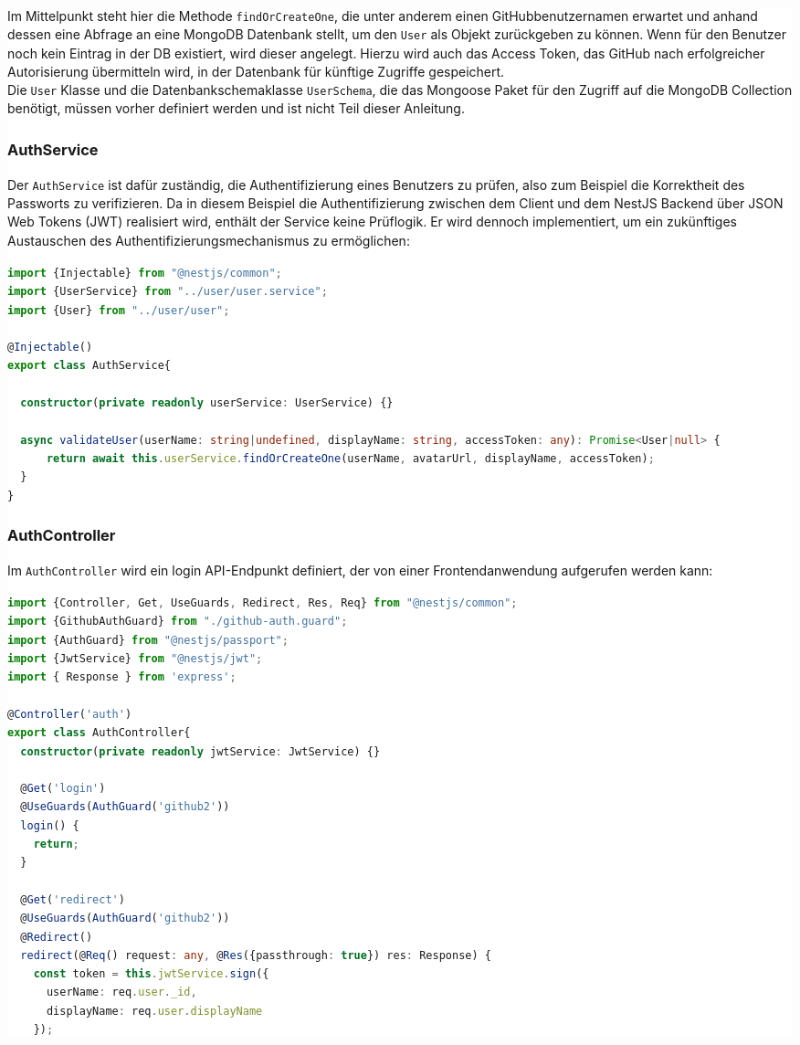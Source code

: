 Im Mittelpunkt steht hier die Methode `findOrCreateOne`, die unter anderem einen GitHubbenutzernamen
erwartet und anhand dessen eine Abfrage an eine MongoDB Datenbank stellt, um den `User` als Objekt
zurückgeben zu können. Wenn für den Benutzer noch kein Eintrag in der DB existiert, wird dieser
angelegt. Hierzu wird auch das Access Token, das GitHub nach erfolgreicher Autorisierung übermitteln wird,
in der Datenbank für künftige Zugriffe gespeichert.  
Die `User` Klasse und die Datenbankschemaklasse `UserSchema`, die das Mongoose Paket für den 
Zugriff auf die MongoDB Collection benötigt, müssen vorher definiert werden und ist nicht Teil dieser
Anleitung.

### AuthService
Der `AuthService` ist dafür zuständig, die Authentifizierung eines Benutzers zu prüfen, also zum 
Beispiel die Korrektheit des Passworts zu verifizieren. Da in diesem Beispiel die Authentifizierung
zwischen dem Client und dem NestJS Backend über JSON Web Tokens (JWT) realisiert wird, enthält der 
Service keine Prüflogik. Er wird dennoch implementiert, um ein zukünftiges Austauschen des 
Authentifizierungsmechanismus zu ermöglichen:
```typescript
import {Injectable} from "@nestjs/common";
import {UserService} from "../user/user.service";
import {User} from "../user/user";

@Injectable()
export class AuthService{

  constructor(private readonly userService: UserService) {}

  async validateUser(userName: string|undefined, displayName: string, accessToken: any): Promise<User|null> {
      return await this.userService.findOrCreateOne(userName, avatarUrl, displayName, accessToken);
  }
}
```

### AuthController
Im `AuthController` wird ein login API-Endpunkt definiert, der von einer Frontendanwendung aufgerufen
werden kann:
```typescript
import {Controller, Get, UseGuards, Redirect, Res, Req} from "@nestjs/common";
import {GithubAuthGuard} from "./github-auth.guard";
import {AuthGuard} from "@nestjs/passport";
import {JwtService} from "@nestjs/jwt";
import { Response } from 'express';

@Controller('auth')
export class AuthController{
  constructor(private readonly jwtService: JwtService) {}

  @Get('login')
  @UseGuards(AuthGuard('github2'))
  login() {
    return;
  }

  @Get('redirect')
  @UseGuards(AuthGuard('github2'))
  @Redirect()
  redirect(@Req() request: any, @Res({passthrough: true}) res: Response) {
    const token = this.jwtService.sign({
      userName: req.user._id,
      displayName: req.user.displayName
    });
```